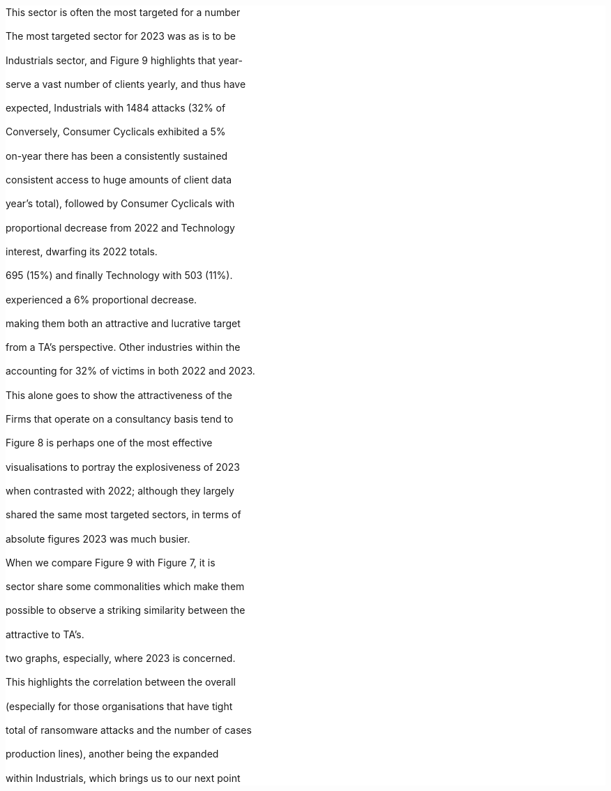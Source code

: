 This sector is often the most targeted for a number 

The most targeted sector for 2023 was as is to be 

Industrials sector, and Figure 9 highlights that year\-

serve a vast number of clients yearly, and thus have 

expected, Industrials with 1484 attacks (32% of 

Conversely, Consumer Cyclicals exhibited a 5% 

on\-year there has been a consistently sustained 

consistent access to huge amounts of client data 

year’s total), followed by Consumer Cyclicals with 

proportional decrease from 2022 and Technology 

interest, dwarfing its 2022 totals.

695 (15%) and finally Technology with 503 (11%). 

experienced a 6% proportional decrease.

making them both an attractive and lucrative target 

from a TA’s perspective. Other industries within the 

accounting for 32% of victims in both 2022 and 2023\. 

This alone goes to show the attractiveness of the 

Firms that operate on a consultancy basis tend to 

Figure 8 is perhaps one of the most effective 

visualisations to portray the explosiveness of 2023 

when contrasted with 2022; although they largely 

shared the same most targeted sectors, in terms of 

absolute figures 2023 was much busier.

When we compare Figure 9 with Figure 7, it is 

sector share some commonalities which make them 

possible to observe a striking similarity between the 

attractive to TA’s. 

two graphs, especially, where 2023 is concerned. 

This highlights the correlation between the overall 

(especially for those organisations that have tight 

total of ransomware attacks and the number of cases 

production lines), another being the expanded 

within Industrials, which brings us to our next point 
